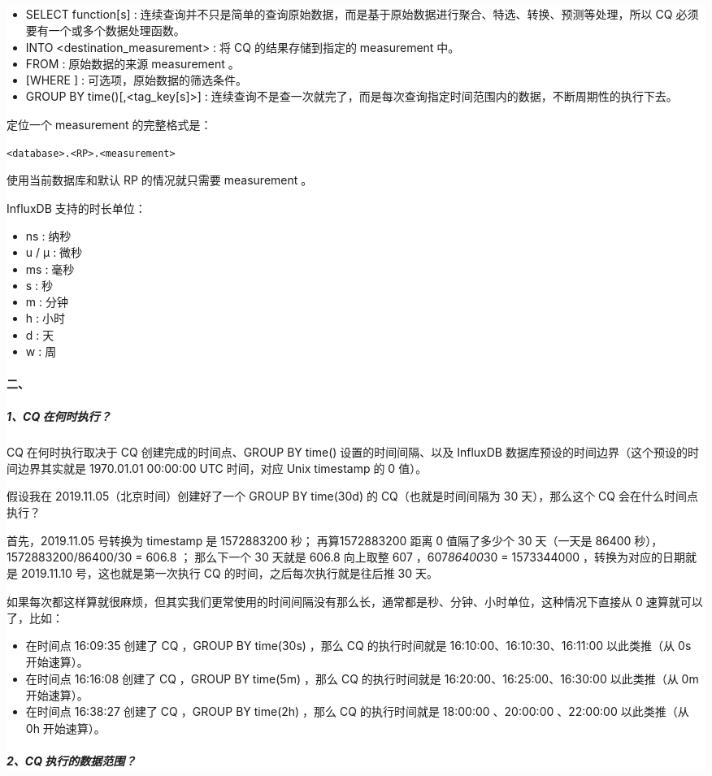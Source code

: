 * SELECT function[s] : 连续查询并不只是简单的查询原始数据，而是基于原始数据进行聚合、特选、转换、预测等处理，所以 CQ 必须要有一个或多个数据处理函数。
* INTO <destination_measurement> : 将 CQ 的结果存储到指定的 measurement 中。
* FROM <measurement> : 原始数据的来源 measurement 。
* [WHERE <stuff>] : 可选项，原始数据的筛选条件。
* GROUP BY time(<interval>)[,<tag_key[s]>] : 连续查询不是查一次就完了，而是每次查询指定时间范围内的数据，不断周期性的执行下去。


定位一个 measurement 的完整格式是：
```
<database>.<RP>.<measurement>
```
使用当前数据库和默认 RP 的情况就只需要 measurement 。



InfluxDB 支持的时长单位：
* ns      :   纳秒
* u / µ  :   微秒
* ms     :   毫秒
* s        :   秒
* m       :   分钟
* h        :   小时
* d        :   天
* w       :   周




#### 二、


##### 1、CQ 在何时执行？


CQ 在何时执行取决于 CQ 创建完成的时间点、GROUP BY time() 设置的时间间隔、以及 InfluxDB 数据库预设的时间边界（这个预设的时间边界其实就是 1970.01.01 00:00:00 UTC 时间，对应 Unix timestamp 的 0 值）。




假设我在 2019.11.05（北京时间）创建好了一个 GROUP BY time(30d) 的 CQ（也就是时间间隔为 30 天），那么这个 CQ 会在什么时间点执行？


首先，2019.11.05 号转换为 timestamp 是 1572883200 秒；
再算1572883200 距离 0 值隔了多少个 30 天（一天是 86400 秒），1572883200/86400/30 = 606.8 ；
那么下一个 30 天就是 606.8 向上取整 607 ，607*86400*30 = 1573344000 ，转换为对应的日期就是 2019.11.10 号，这也就是第一次执行 CQ 的时间，之后每次执行就是往后推 30 天。



如果每次都这样算就很麻烦，但其实我们更常使用的时间间隔没有那么长，通常都是秒、分钟、小时单位，这种情况下直接从 0 速算就可以了，比如：

* 在时间点 16:09:35 创建了 CQ ，GROUP BY time(30s) ，那么 CQ 的执行时间就是 16:10:00、16:10:30、16:11:00 以此类推（从 0s 开始速算）。
* 在时间点 16:16:08 创建了 CQ ，GROUP BY time(5m) ，那么 CQ 的执行时间就是 16:20:00、16:25:00、16:30:00 以此类推（从 0m 开始速算）。
* 在时间点 16:38:27 创建了 CQ ，GROUP BY time(2h) ，那么 CQ 的执行时间就是 18:00:00 、20:00:00 、22:00:00 以此类推（从 0h 开始速算）。




##### 2、CQ 执行的数据范围？
